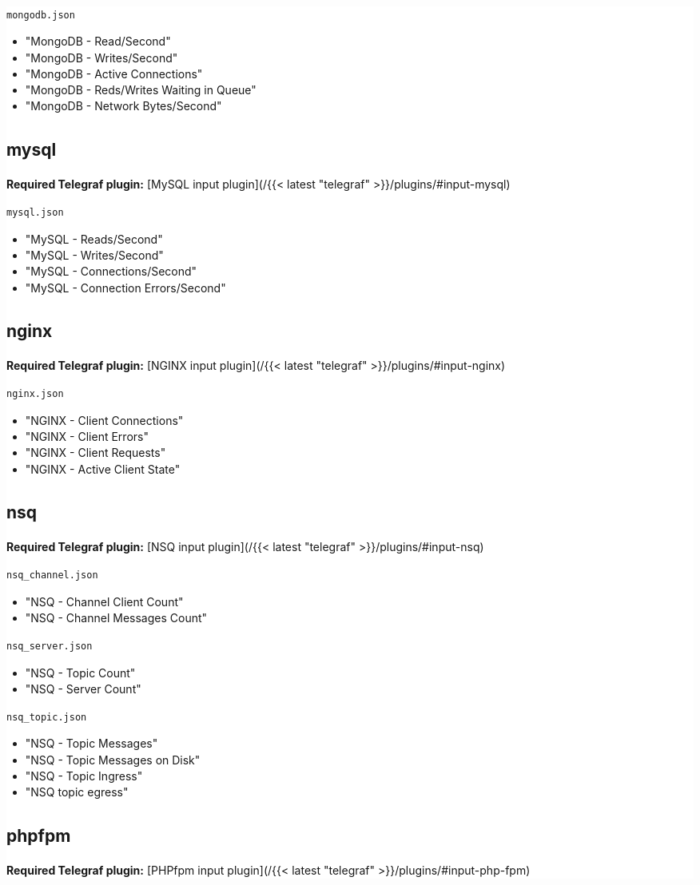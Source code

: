 `mongodb.json`

  * "MongoDB - Read/Second"
  * "MongoDB - Writes/Second"
  * "MongoDB - Active Connections"
  * "MongoDB - Reds/Writes Waiting in Queue"
  * "MongoDB - Network Bytes/Second"

## mysql

**Required Telegraf plugin:** [MySQL input plugin](/{{< latest "telegraf" >}}/plugins/#input-mysql)

`mysql.json`

  * "MySQL - Reads/Second"
  * "MySQL - Writes/Second"
  * "MySQL - Connections/Second"
  * "MySQL - Connection Errors/Second"

## nginx

**Required Telegraf plugin:** [NGINX input plugin](/{{< latest "telegraf" >}}/plugins/#input-nginx)

`nginx.json`

  * "NGINX - Client Connections"
  * "NGINX - Client Errors"
  * "NGINX - Client Requests"
  * "NGINX - Active Client State"

## nsq

**Required Telegraf plugin:** [NSQ input plugin](/{{< latest "telegraf" >}}/plugins/#input-nsq)

`nsq_channel.json`

  * "NSQ - Channel Client Count"
  * "NSQ - Channel Messages Count"

`nsq_server.json`

  * "NSQ - Topic Count"
  * "NSQ - Server Count"

`nsq_topic.json`

  * "NSQ - Topic Messages"
  * "NSQ - Topic Messages on Disk"
  * "NSQ - Topic Ingress"
  * "NSQ topic egress"

## phpfpm

**Required Telegraf plugin:** [PHPfpm input plugin](/{{< latest "telegraf" >}}/plugins/#input-php-fpm)
